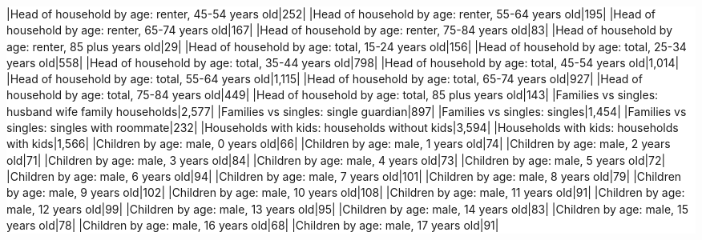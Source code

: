 |Head of household by age: renter, 45-54 years old|252|
|Head of household by age: renter, 55-64 years old|195|
|Head of household by age: renter, 65-74 years old|167|
|Head of household by age: renter, 75-84 years old|83|
|Head of household by age: renter, 85 plus years old|29|
|Head of household by age: total, 15-24 years old|156|
|Head of household by age: total, 25-34 years old|558|
|Head of household by age: total, 35-44 years old|798|
|Head of household by age: total, 45-54 years old|1,014|
|Head of household by age: total, 55-64 years old|1,115|
|Head of household by age: total, 65-74 years old|927|
|Head of household by age: total, 75-84 years old|449|
|Head of household by age: total, 85 plus years old|143|
|Families vs singles: husband wife family households|2,577|
|Families vs singles: single guardian|897|
|Families vs singles: singles|1,454|
|Families vs singles: singles with roommate|232|
|Households with kids: households without kids|3,594|
|Households with kids: households with kids|1,566|
|Children by age: male, 0 years old|66|
|Children by age: male, 1 years old|74|
|Children by age: male, 2 years old|71|
|Children by age: male, 3 years old|84|
|Children by age: male, 4 years old|73|
|Children by age: male, 5 years old|72|
|Children by age: male, 6 years old|94|
|Children by age: male, 7 years old|101|
|Children by age: male, 8 years old|79|
|Children by age: male, 9 years old|102|
|Children by age: male, 10 years old|108|
|Children by age: male, 11 years old|91|
|Children by age: male, 12 years old|99|
|Children by age: male, 13 years old|95|
|Children by age: male, 14 years old|83|
|Children by age: male, 15 years old|78|
|Children by age: male, 16 years old|68|
|Children by age: male, 17 years old|91|